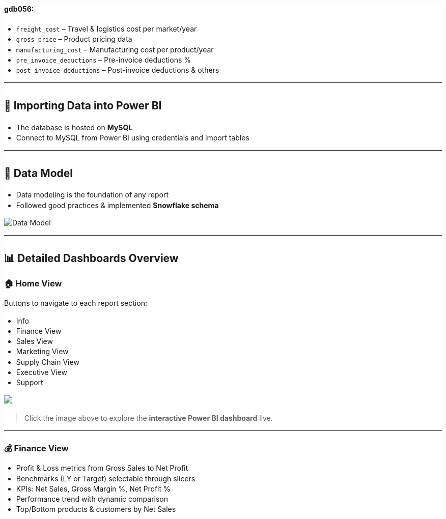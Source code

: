 #### gdb056:
- `freight_cost` – Travel & logistics cost per market/year  
- `gross_price` – Product pricing data  
- `manufacturing_cost` – Manufacturing cost per product/year  
- `pre_invoice_deductions` – Pre-invoice deductions %  
- `post_invoice_deductions` – Post-invoice deductions & others  

---

## 🔌 Importing Data into Power BI

- The database is hosted on **MySQL**
- Connect to MySQL from Power BI using credentials and import tables  

---

## 🧱 Data Model

- Data modeling is the foundation of any report  
- Followed good practices & implemented **Snowflake schema**



![Data Model](https://github.com/ArunGuptaaa/Business-Insights/blob/main/Reports/Data%20Model.png)

---

## 📊 Detailed Dashboards Overview

### 🏠 Home View

Buttons to navigate to each report section:  
- Info  
- Finance View  
- Sales View  
- Marketing View  
- Supply Chain View  
- Executive View  
- Support  

[<img src= "https://github.com/ArunGuptaaa/Business-Insights/blob/main/Reports/Home%20View.png">](https://app.powerbi.com/view?r=eyJrIjoiMTVhODQ3M2UtY2U4Yy00MTNlLWE1YjktN2EwOTkxZmJhMjc2IiwidCI6ImM2ZTU0OWIzLTVmNDUtNDAzMi1hYWU5LWQ0MjQ0ZGM1YjJjNCJ9)

> Click the image above to explore the **interactive Power BI dashboard** live.

---

### 💰 Finance View

- Profit & Loss metrics from Gross Sales to Net Profit  
- Benchmarks (LY or Target) selectable through slicers  
- KPIs: Net Sales, Gross Margin %, Net Profit %  
- Performance trend with dynamic comparison  
- Top/Bottom products & customers by Net Sales  
